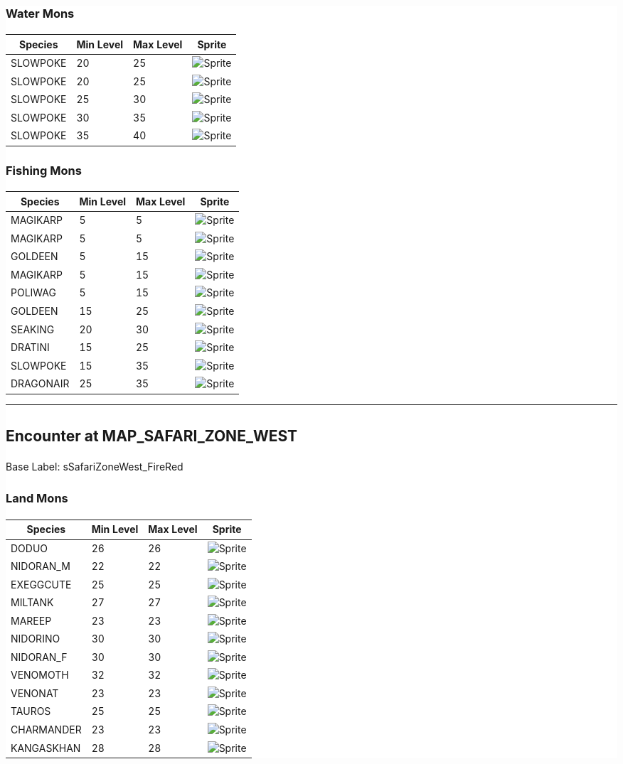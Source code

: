 ### Water Mons
| Species | Min Level | Max Level | Sprite |
| ------- | --------- | --------- | ------ |
| SLOWPOKE | 20 | 25 | ![Sprite](graphics/pokemon/slowpoke/front.png) |
| SLOWPOKE | 20 | 25 | ![Sprite](graphics/pokemon/slowpoke/front.png) |
| SLOWPOKE | 25 | 30 | ![Sprite](graphics/pokemon/slowpoke/front.png) |
| SLOWPOKE | 30 | 35 | ![Sprite](graphics/pokemon/slowpoke/front.png) |
| SLOWPOKE | 35 | 40 | ![Sprite](graphics/pokemon/slowpoke/front.png) |

### Fishing Mons
| Species | Min Level | Max Level | Sprite |
| ------- | --------- | --------- | ------ |
| MAGIKARP | 5 | 5 | ![Sprite](graphics/pokemon/magikarp/front.png) |
| MAGIKARP | 5 | 5 | ![Sprite](graphics/pokemon/magikarp/front.png) |
| GOLDEEN | 5 | 15 | ![Sprite](graphics/pokemon/goldeen/front.png) |
| MAGIKARP | 5 | 15 | ![Sprite](graphics/pokemon/magikarp/front.png) |
| POLIWAG | 5 | 15 | ![Sprite](graphics/pokemon/poliwag/front.png) |
| GOLDEEN | 15 | 25 | ![Sprite](graphics/pokemon/goldeen/front.png) |
| SEAKING | 20 | 30 | ![Sprite](graphics/pokemon/seaking/front.png) |
| DRATINI | 15 | 25 | ![Sprite](graphics/pokemon/dratini/front.png) |
| SLOWPOKE | 15 | 35 | ![Sprite](graphics/pokemon/slowpoke/front.png) |
| DRAGONAIR | 25 | 35 | ![Sprite](graphics/pokemon/dragonair/front.png) |

---
## Encounter at MAP_SAFARI_ZONE_WEST
Base Label: sSafariZoneWest_FireRed

### Land Mons
| Species | Min Level | Max Level | Sprite |
| ------- | --------- | --------- | ------ |
| DODUO | 26 | 26 | ![Sprite](graphics/pokemon/doduo/front.png) |
| NIDORAN_M | 22 | 22 | ![Sprite](graphics/pokemon/nidoran_m/front.png) |
| EXEGGCUTE | 25 | 25 | ![Sprite](graphics/pokemon/exeggcute/front.png) |
| MILTANK | 27 | 27 | ![Sprite](graphics/pokemon/miltank/front.png) |
| MAREEP | 23 | 23 | ![Sprite](graphics/pokemon/mareep/front.png) |
| NIDORINO | 30 | 30 | ![Sprite](graphics/pokemon/nidorino/front.png) |
| NIDORAN_F | 30 | 30 | ![Sprite](graphics/pokemon/nidoran_f/front.png) |
| VENOMOTH | 32 | 32 | ![Sprite](graphics/pokemon/venomoth/front.png) |
| VENONAT | 23 | 23 | ![Sprite](graphics/pokemon/venonat/front.png) |
| TAUROS | 25 | 25 | ![Sprite](graphics/pokemon/tauros/front.png) |
| CHARMANDER | 23 | 23 | ![Sprite](graphics/pokemon/charmander/front.png) |
| KANGASKHAN | 28 | 28 | ![Sprite](graphics/pokemon/kangaskhan/front.png) |
